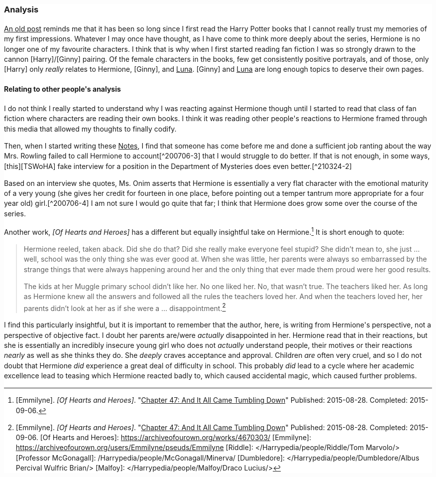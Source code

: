 
### Analysis

[An old post][The_Half_Blood_Prince] reminds me that it has been so long since
I first read the Harry Potter books that I cannot really trust my memories of my
first impressions. Whatever I may once have thought, as I have come to think
more deeply about the series, Hermione is no longer one of my favourite characters. I think that is why when I first started reading fan fiction I was
so strongly drawn to the cannon [Harry]/[Ginny] pairing. Of the female characters in the books, few get consistently positive portrayals, and of those, only [Harry] only _really_ relates to Hermione, [Ginny], and [Luna]. [Ginny] and [Luna] are long enough topics to deserve their own pages.

[Luna]: /Harrypedia/people/Lovegood/Luna/
[The_Half_Blood_Prince]: https://www.schierer.org/~luke/log/fiction/Harry_Potter/The_Half_Blood_Prince/

#### Relating to other people's analysis

I do not think I really started to understand why I was reacting against
Hermione though until I started to read that class of fan fiction where
characters are reading their own books. I think it was reading other people's
reactions to Hermione framed through this media that allowed my thoughts to
finally codify.

Then, when I started writing these [Notes], I find that someone has come
before me and done a sufficient job ranting about the way Mrs. Rowling failed
to call Hermione to account[^200706-3] that I would struggle to do better. If
that is not enough, in some ways, [this][TSWoHA] fake interview for a position
in the Department of Mysteries does even better.[^210324-2]

[Notes]: /Harrypedia/

Based on an interview she quotes, Ms. Onim asserts that Hermione is essentially
a very flat character with the emotional maturity of a very young (she gives
her credit for fourteen in one place, before pointing out a temper tantrum more
appropriate for a four year old) girl.[^200706-4] I am not sure I would go
quite that far; I think that Hermione does grow some over the course of the series.

Another work, _[Of Hearts and Heroes]_ has a different but equally insightful take on Hermione.[^241211-1]  It is short enough to quote:

> Hermione reeled, taken aback.  Did she do that?  Did she really make everyone feel stupid?  She didn’t mean to, she just … well, school was the only thing she was ever good at.  When she was little, her parents were always so embarrassed by the strange things that were always happening around her and the only thing that ever made them proud were her good results.
>
> The kids at her Muggle primary school didn’t like her.  No one liked her.  No, that wasn’t true.  The teachers liked her.  As long as Hermione knew all the answers and followed all the rules the teachers loved her.  And when the teachers loved her, her parents didn’t look at her as if she were a … disappointment.[^241211-2]

I find this particularly insightful, but it is important to remember that the author, here, is writing from Hermione's perspective, not a perspective of objective fact.  I doubt her parents are/were *actually* disappointed in her.  Hermione read that in their reactions, but she is essentially an incredibly insecure young girl who does not *actually* understand people, their motives or their reactions *nearly* as well as she thinks they do.  She *deeply* craves acceptance and approval.  Children *are* often very cruel, and so I do not doubt that Hermione *did* experience a great deal of difficulty in school.  This probably *did* lead to a cycle where her academic excellence lead to teasing which Hermione reacted badly to, which caused accidental magic, which caused further problems.


[^241211-1]: [Emmilyne]. _[Of Hearts and Heroes]_. "[Chapter 47: And It All Came Tumbling Down](https://archiveofourown.org/works/4670303/chapters/10814993)" Published: 2015-08-28. Completed: 2015-09-06.
[^241211-2]: [Emmilyne]. _[Of Hearts and Heroes]_. "[Chapter 47: And It All Came Tumbling Down](https://archiveofourown.org/works/4670303/chapters/10814993)" Published: 2015-08-28. Completed: 2015-09-06.
[Of Hearts and Heroes]: <https://archiveofourown.org/works/4670303/>
[Emmilyne]: <https://archiveofourown.org/users/Emmilyne/pseuds/Emmilyne>
[Riddle]: </Harrypedia/people/Riddle/Tom Marvolo/>
[Professor McGonagall]: /Harrypedia/people/McGonagall/Minerva/
[Dumbledore]: </Harrypedia/people/Dumbledore/Albus Percival Wulfric Brian/>
[Malfoy]: </Harrypedia/people/Malfoy/Draco Lucius/>
[^230208-1]: Mrs. J. K. Rowling. _[Harry Potter and the Deathly Hallows]_ Pottermore Publishing. American Kindle Edition. Page 245.
[Harry Potter and the Deathly Hallows]: https://www.librarything.com/work/3577382
[Prisoner of Azkaban]: https://www.librarything.com/work/2742161/book/225886376
[Fleur Delacour]: </Harrypedia/people/Delacour/Fleur Isabelle/>
[Fleur]: </Harrypedia/people/Delacour/Fleur Isabelle/>
[Bill]: </Harrypedia/people/Weasley/William Arthur/>
[Inducing Jealousy to Get Your Mate's Attention]: https://www.psychologytoday.com/us/blog/loves-evolver/201111/inducing-jealousy-get-your-mates-attention
[Psycology Today]: https://www.psychologytoday.com/
[Dean]: /Harrypedia/people/Thomas/Dean/
[Offences against the Person Act of 1861]: https://www.legislation.gov.uk/ukpga/Vict/24-25/100/enacted/data.pdf
[Dan Granger]: https://www.fanfiction.net/s/10775872
[Harry]: </Harrypedia/people/Potter/Harry James/>
[Ron]: </Harrypedia/people/Weasley/Ronald Bilius/>
[Ginny]: </Harrypedia/people/Weasley/Ginevra Molly/>
[Black]: </Harrypedia/people/Black/Sirius III/>
[Lavender]: /Harrypedia/people/Brown/Lavender/
[McLaggen]: /Harrypedia/people/McLaggen/Cormac/
[TSWoHA]: https://www.fanfiction.net/s/5858832
[Hogwarts]: /Harrypedia/Hogwarts/
[Confundus]: /Harrypedia/magic/spells/confundus/
[^210818-1]: Stories include:
[Samodiva]: https://en.wikipedia.org/wiki/Samodiva_(folklore)
[Dursleys]: /Harrypedia/people/Dursley/
[Harry Potter and the Half-Blood Prince]: https://www.librarything.com/work/1133624